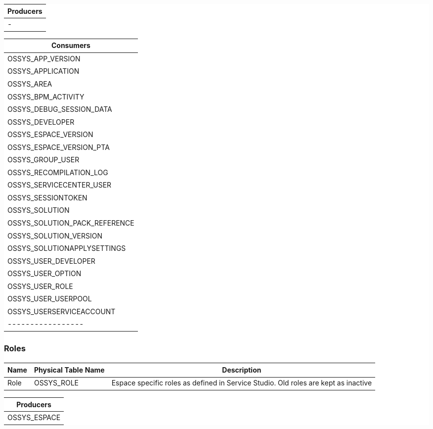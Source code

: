 |**Producers**    |
|-----------------|
|-                |


|**Consumers**    |
|-----------------|
|OSSYS_APP_VERSION |
|OSSYS_APPLICATION |
|OSSYS_AREA |
|OSSYS_BPM_ACTIVITY |
|OSSYS_DEBUG_SESSION_DATA |
|OSSYS_DEVELOPER |
|OSSYS_ESPACE_VERSION |
|OSSYS_ESPACE_VERSION_PTA |
|OSSYS_GROUP_USER |
|OSSYS_RECOMPILATION_LOG |
|OSSYS_SERVICECENTER_USER |
|OSSYS_SESSIONTOKEN |
|OSSYS_SOLUTION |
|OSSYS_SOLUTION_PACK_REFERENCE |
|OSSYS_SOLUTION_VERSION |
|OSSYS_SOLUTIONAPPLYSETTINGS |
|OSSYS_USER_DEVELOPER |
|OSSYS_USER_OPTION |
|OSSYS_USER_ROLE |
|OSSYS_USER_USERPOOL |
|OSSYS_USERSERVICEACCOUNT |
|-----------------|

### Roles
   
|**Name**          |**Physical Table Name** |**Description**               |
|------------------|------------------------|------------------------------|
|Role              |OSSYS_ROLE              |Espace specific roles as defined in Service Studio. Old roles are kept as inactive |

|**Producers**    |
|-----------------|
|OSSYS_ESPACE     |
    